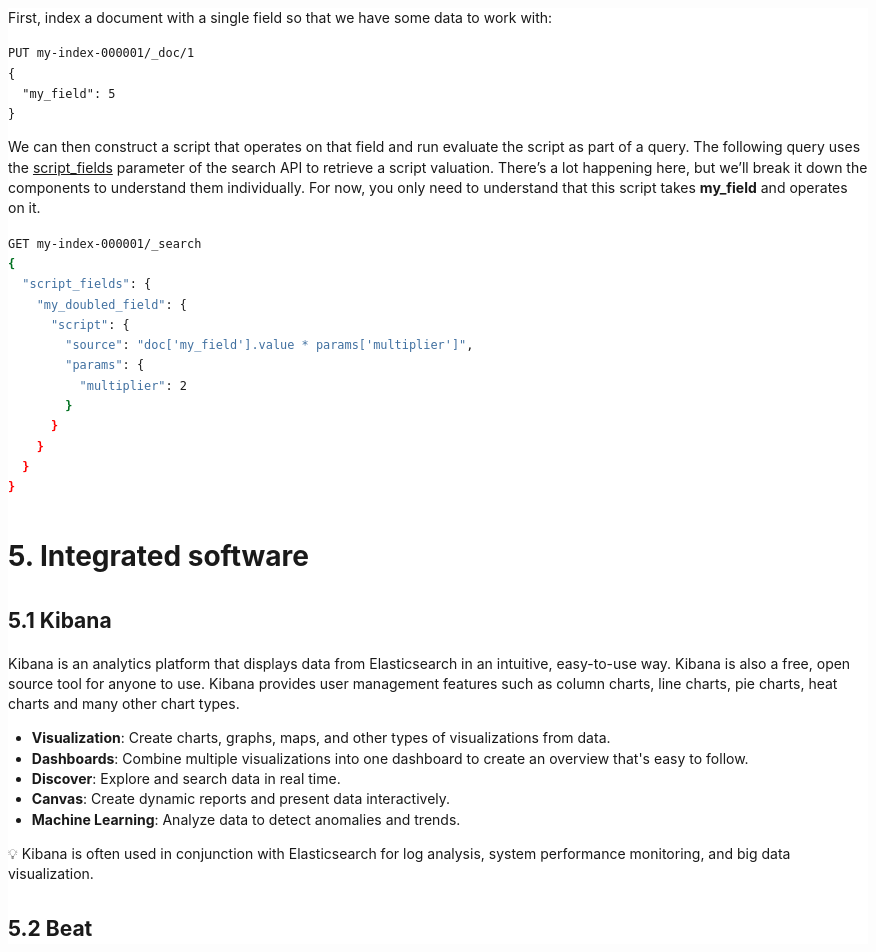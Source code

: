 First, index a document with a single field so that we have some data to work with:

```
PUT my-index-000001/_doc/1
{
  "my_field": 5
}
```

We can then construct a script that operates on that field and run evaluate the script as part of a query. The following query uses the [script_fields](https://www.elastic.co/guide/en/elasticsearch/reference/8.13/search-fields.html#script-fields) parameter of the search API to retrieve a script valuation. There’s a lot happening here, but we’ll break it down the components to understand them individually. For now, you only need to understand that this script takes **my_field** and operates on it.

```bash
GET my-index-000001/_search
{
  "script_fields": {
    "my_doubled_field": {
      "script": {
        "source": "doc['my_field'].value * params['multiplier']",
        "params": {
          "multiplier": 2
        }
      }
    }
  }
}
```

# 5. Integrated software

## 5.1 Kibana

Kibana is an analytics platform that displays data from Elasticsearch in an intuitive, easy-to-use way. Kibana is also a free, open source tool for anyone to use. Kibana provides user management features such as column charts, line charts, pie charts, heat charts and many other chart types.

- **Visualization**: Create charts, graphs, maps, and other types of visualizations from data.
- **Dashboards**: Combine multiple visualizations into one dashboard to create an overview that's easy to follow.
- **Discover**: Explore and search data in real time.
- **Canvas**: Create dynamic reports and present data interactively.
- **Machine Learning**: Analyze data to detect anomalies and trends.

<aside>
💡 Kibana is often used in conjunction with Elasticsearch for log analysis, system performance monitoring, and big data visualization.

</aside>

## 5.2 Beat

